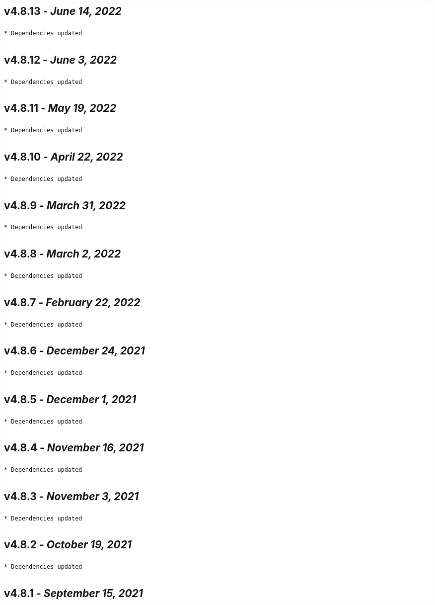## v4.8.13 - _June 14, 2022_

    * Dependencies updated

## v4.8.12 - _June 3, 2022_

    * Dependencies updated

## v4.8.11 - _May 19, 2022_

    * Dependencies updated

## v4.8.10 - _April 22, 2022_

    * Dependencies updated

## v4.8.9 - _March 31, 2022_

    * Dependencies updated

## v4.8.8 - _March 2, 2022_

    * Dependencies updated

## v4.8.7 - _February 22, 2022_

    * Dependencies updated

## v4.8.6 - _December 24, 2021_

    * Dependencies updated

## v4.8.5 - _December 1, 2021_

    * Dependencies updated

## v4.8.4 - _November 16, 2021_

    * Dependencies updated

## v4.8.3 - _November 3, 2021_

    * Dependencies updated

## v4.8.2 - _October 19, 2021_

    * Dependencies updated

## v4.8.1 - _September 15, 2021_
